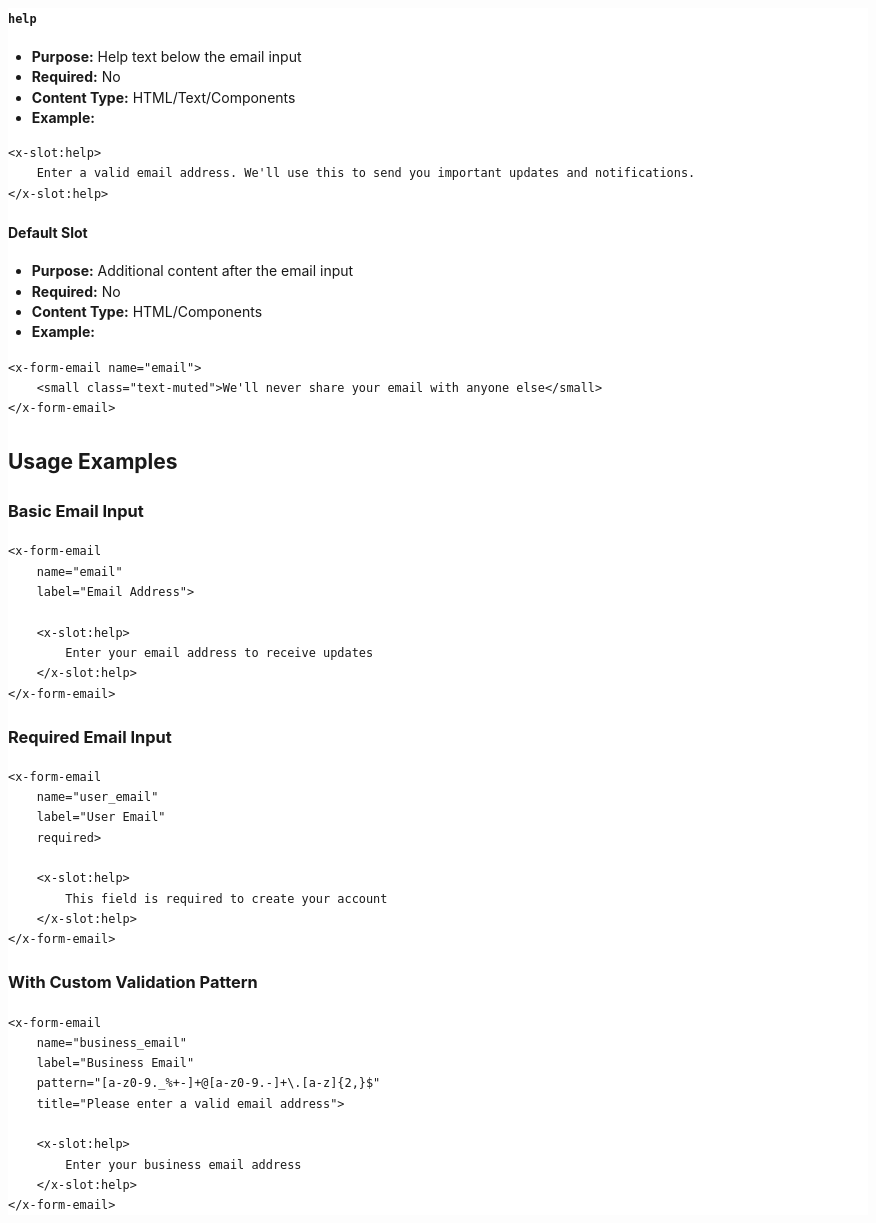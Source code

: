 #### `help`
- **Purpose:** Help text below the email input
- **Required:** No
- **Content Type:** HTML/Text/Components
- **Example:**
```blade
<x-slot:help>
    Enter a valid email address. We'll use this to send you important updates and notifications.
</x-slot:help>
```

#### Default Slot
- **Purpose:** Additional content after the email input
- **Required:** No
- **Content Type:** HTML/Components
- **Example:**
```blade
<x-form-email name="email">
    <small class="text-muted">We'll never share your email with anyone else</small>
</x-form-email>
```

## Usage Examples

### Basic Email Input
```blade
<x-form-email 
    name="email" 
    label="Email Address">
    
    <x-slot:help>
        Enter your email address to receive updates
    </x-slot:help>
</x-form-email>
```

### Required Email Input
```blade
<x-form-email 
    name="user_email" 
    label="User Email"
    required>
    
    <x-slot:help>
        This field is required to create your account
    </x-slot:help>
</x-form-email>
```

### With Custom Validation Pattern
```blade
<x-form-email 
    name="business_email" 
    label="Business Email"
    pattern="[a-z0-9._%+-]+@[a-z0-9.-]+\.[a-z]{2,}$"
    title="Please enter a valid email address">
    
    <x-slot:help>
        Enter your business email address
    </x-slot:help>
</x-form-email>
```

